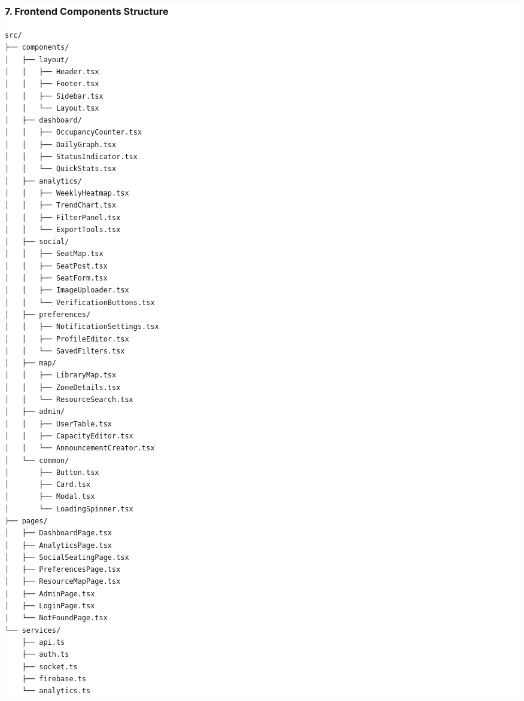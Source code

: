 ### 7. Frontend Components Structure

```
src/
├── components/
│   ├── layout/
│   │   ├── Header.tsx
│   │   ├── Footer.tsx
│   │   ├── Sidebar.tsx
│   │   └── Layout.tsx
│   ├── dashboard/
│   │   ├── OccupancyCounter.tsx
│   │   ├── DailyGraph.tsx
│   │   ├── StatusIndicator.tsx
│   │   └── QuickStats.tsx
│   ├── analytics/
│   │   ├── WeeklyHeatmap.tsx
│   │   ├── TrendChart.tsx
│   │   ├── FilterPanel.tsx
│   │   └── ExportTools.tsx
│   ├── social/
│   │   ├── SeatMap.tsx
│   │   ├── SeatPost.tsx
│   │   ├── SeatForm.tsx
│   │   ├── ImageUploader.tsx
│   │   └── VerificationButtons.tsx
│   ├── preferences/
│   │   ├── NotificationSettings.tsx
│   │   ├── ProfileEditor.tsx
│   │   └── SavedFilters.tsx
│   ├── map/
│   │   ├── LibraryMap.tsx
│   │   ├── ZoneDetails.tsx
│   │   └── ResourceSearch.tsx
│   ├── admin/
│   │   ├── UserTable.tsx
│   │   ├── CapacityEditor.tsx
│   │   └── AnnouncementCreator.tsx
│   └── common/
│       ├── Button.tsx
│       ├── Card.tsx
│       ├── Modal.tsx
│       └── LoadingSpinner.tsx
├── pages/
│   ├── DashboardPage.tsx
│   ├── AnalyticsPage.tsx
│   ├── SocialSeatingPage.tsx
│   ├── PreferencesPage.tsx
│   ├── ResourceMapPage.tsx
│   ├── AdminPage.tsx
│   ├── LoginPage.tsx
│   └── NotFoundPage.tsx
└── services/
    ├── api.ts
    ├── auth.ts
    ├── socket.ts
    ├── firebase.ts
    └── analytics.ts
```
